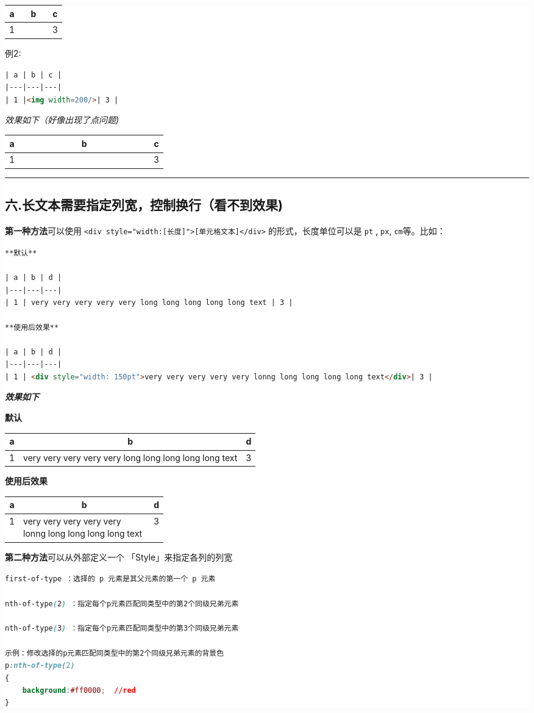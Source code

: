 | a    | b                                  | c    |
| ---- | ---------------------------------- | ---- |
| 1    | &nbsp; &nbsp; &nbsp; &nbsp; &nbsp; | 3    |

例2:

```html
| a | b | c |
|---|---|---|
| 1 |<img width=200/>| 3 | 
```
*效果如下（好像出现了点问题)*

| a    | b                | c    |
| ---- | ---------------- | ---- |
| 1    | <img width=200/> | 3    |

---

## 六.长文本需要指定列宽，控制换行（看不到效果)

**第一种方法**可以使用 `<div style="width:[长度]">[单元格文本]</div>` 的形式，长度单位可以是 `pt` , `px`, `cm`等。比如：

```html
**默认**

| a | b | d |
|---|---|---|
| 1 | very very very very very long long long long long text | 3 |

**使用后效果**

| a | b | d |
|---|---|---|
| 1 | <div style="width: 150pt">very very very very very lonng long long long long text</div>| 3 |
```

***效果如下***

**默认**

| a    | b                                                      | d    |
| ---- | ------------------------------------------------------ | ---- |
| 1    | very very very very very long long long long long text | 3    |

**使用后效果**

| a    | b                                                            | d    |
| ---- | ------------------------------------------------------------ | ---- |
| 1    | <div style="width: 150pt">very very very very very lonng long long long long text</div> | 3    |

**第二种方法**可以从外部定义一个 「Style」来指定各列的列宽

```css
first-of-type ：选择的 p 元素是其父元素的第一个 p 元素

nth-of-type(2) ：指定每个p元素匹配同类型中的第2个同级兄弟元素

nth-of-type(3) ：指定每个p元素匹配同类型中的第3个同级兄弟元素

示例：修改选择的p元素匹配同类型中的第2个同级兄弟元素的背景色
p:nth-of-type(2)
{
	background:#ff0000;  //red
}

```
